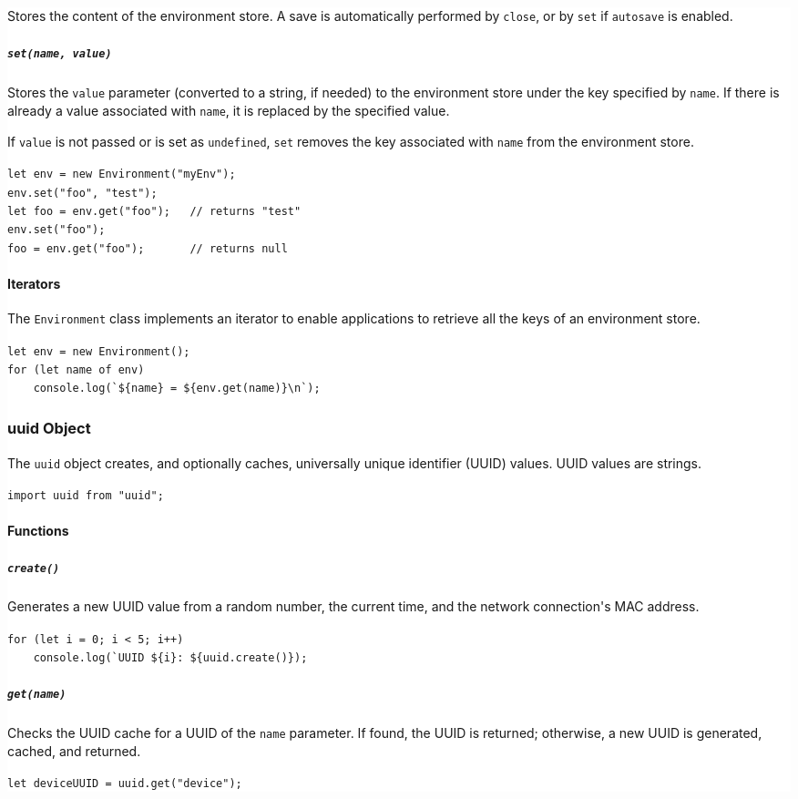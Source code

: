 Stores the content of the environment store. A save is automatically performed by `close`, or by `set` if `autosave` is enabled.

##### `set(name, value)`

Stores the `value` parameter (converted to a string, if needed) to the environment store under the key specified by `name`. If there is already a value associated with `name`, it is replaced by the specified value.

If `value` is not passed or is set as `undefined`, `set` removes the key associated with `name` from the environment store.

```
let env = new Environment("myEnv");
env.set("foo", "test");
let foo = env.get("foo");	// returns "test"
env.set("foo");
foo = env.get("foo");		// returns null
```

#### Iterators

The `Environment` class implements an iterator to enable applications to retrieve all the keys of an environment store.

```
let env = new Environment();
for (let name of env)
	console.log(`${name} = ${env.get(name)}\n`);
```

### uuid Object

The `uuid` object creates, and optionally caches, universally unique identifier (UUID) values. UUID values are strings.

```
import uuid from "uuid";
```

#### Functions

##### `create()`

Generates a new UUID value from a random number, the current time, and the network connection's MAC address.

```
for (let i = 0; i < 5; i++)
	console.log(`UUID ${i}: ${uuid.create()});
```

##### `get(name)`

Checks the UUID cache for a UUID of the `name` parameter. If found, the UUID is returned; otherwise, a new UUID is generated, cached, and returned.

```
let deviceUUID = uuid.get("device");
```
